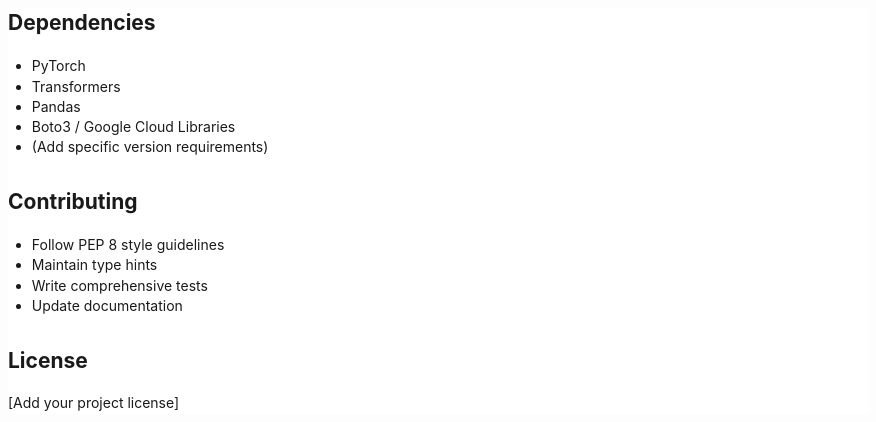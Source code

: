 ## Dependencies
- PyTorch
- Transformers
- Pandas
- Boto3 / Google Cloud Libraries
- (Add specific version requirements)

## Contributing
- Follow PEP 8 style guidelines
- Maintain type hints
- Write comprehensive tests
- Update documentation

## License
[Add your project license]